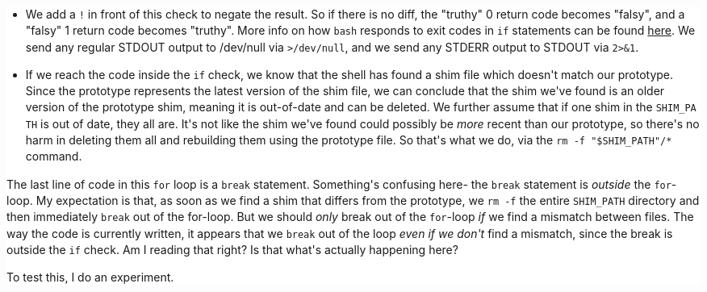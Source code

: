  - We add a `!` in front of this check to negate the result.  So if there is no diff, the "truthy" 0 return code becomes "falsy", and a "falsy" 1 return code becomes "truthy".  More info on how `bash` responds to exit codes in `if` statements can be found [here](https://web.archive.org/web/20220922164846/https://tldp.org/LDP/Bash-Beginners-Guide/html/sect_07_01.html).
We send any regular STDOUT output to /dev/null via `>/dev/null`, and we send any STDERR output to STDOUT via `2>&1`.

 - If we reach the code inside the `if` check, we know that the shell has found a shim file which doesn't match our prototype.  Since the prototype represents the latest version of the shim file, we can conclude that the shim we've found is an older version of the prototype shim, meaning it is out-of-date and can be deleted.  We further assume that if one shim in the `SHIM_PATH` is out of date, they all are.  It's not like the shim we've found could possibly be *more* recent than our prototype, so there's no harm in deleting them all and rebuilding them using the prototype file.  So that's what we do, via the `rm -f "$SHIM_PATH"/*` command.

The last line of code in this `for` loop is a `break` statement.  Something's confusing here- the `break` statement is *outside* the `for`-loop.  My expectation is that, as soon as we find a shim that differs from the prototype, we `rm -f` the entire `SHIM_PATH` directory and then immediately `break` out of the for-loop.  But we should *only* break out of the `for`-loop *if* we find a mismatch between files.  The way the code is currently written, it appears that we `break` out of the loop *even if we don't* find a mismatch, since the break is outside the `if` check.  Am I reading that right?  Is that what's actually happening here?

To test this, I do an experiment.

<p style="text-align: center">